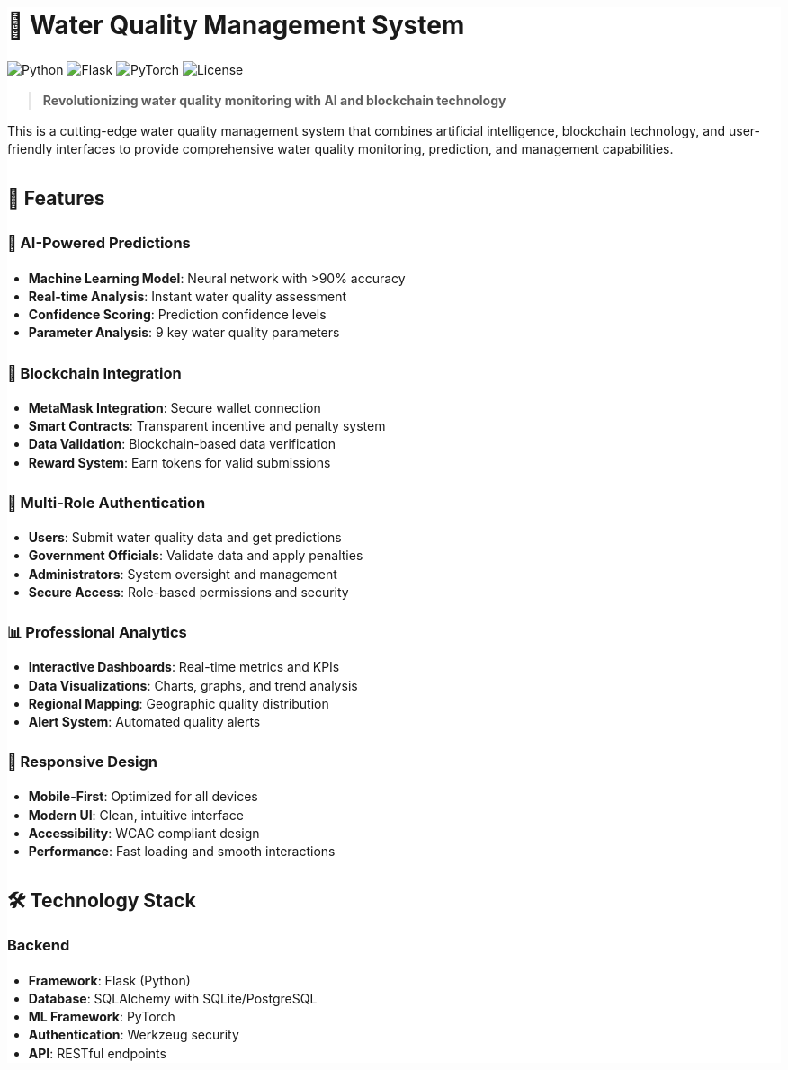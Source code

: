 # 🌊 Water Quality Management System

[![Python](https://img.shields.io/badge/Python-3.11+-blue.svg)](https://python.org)
[![Flask](https://img.shields.io/badge/Flask-2.0+-green.svg)](https://flask.palletsprojects.com)
[![PyTorch](https://img.shields.io/badge/PyTorch-2.0+-red.svg)](https://pytorch.org)
[![License](https://img.shields.io/badge/License-MIT-yellow.svg)](LICENSE)

> **Revolutionizing water quality monitoring with AI and blockchain technology**

This is a cutting-edge water quality management system that combines artificial intelligence, blockchain technology, and user-friendly interfaces to provide comprehensive water quality monitoring, prediction, and management capabilities.

## 🚀 Features

### 🤖 AI-Powered Predictions
- **Machine Learning Model**: Neural network with >90% accuracy
- **Real-time Analysis**: Instant water quality assessment
- **Confidence Scoring**: Prediction confidence levels
- **Parameter Analysis**: 9 key water quality parameters

### 🔗 Blockchain Integration
- **MetaMask Integration**: Secure wallet connection
- **Smart Contracts**: Transparent incentive and penalty system
- **Data Validation**: Blockchain-based data verification
- **Reward System**: Earn tokens for valid submissions

### 👥 Multi-Role Authentication
- **Users**: Submit water quality data and get predictions
- **Government Officials**: Validate data and apply penalties
- **Administrators**: System oversight and management
- **Secure Access**: Role-based permissions and security

### 📊 Professional Analytics
- **Interactive Dashboards**: Real-time metrics and KPIs
- **Data Visualizations**: Charts, graphs, and trend analysis
- **Regional Mapping**: Geographic quality distribution
- **Alert System**: Automated quality alerts

### 📱 Responsive Design
- **Mobile-First**: Optimized for all devices
- **Modern UI**: Clean, intuitive interface
- **Accessibility**: WCAG compliant design
- **Performance**: Fast loading and smooth interactions

## 🛠️ Technology Stack

### Backend
- **Framework**: Flask (Python)
- **Database**: SQLAlchemy with SQLite/PostgreSQL
- **ML Framework**: PyTorch
- **Authentication**: Werkzeug security
- **API**: RESTful endpoints
